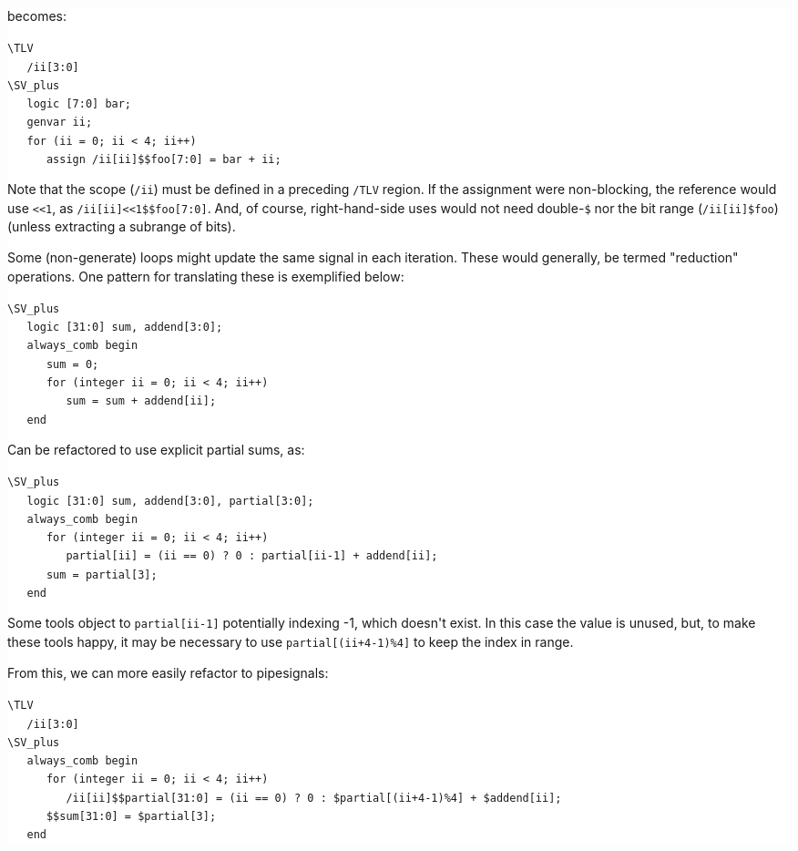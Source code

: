 becomes:

```tlv
\TLV
   /ii[3:0]
\SV_plus
   logic [7:0] bar;
   genvar ii;
   for (ii = 0; ii < 4; ii++)
      assign /ii[ii]$$foo[7:0] = bar + ii;
```

Note that the scope (`/ii`) must be defined in a preceding `/TLV` region. If the assignment were non-blocking, the reference would use `<<1`, as `/ii[ii]<<1$$foo[7:0]`. And, of course, right-hand-side uses would not need double-`$` nor the bit range (`/ii[ii]$foo`) (unless extracting a subrange of bits).

Some (non-generate) loops might update the same signal in each iteration. These would generally, be termed "reduction" operations. One pattern for translating these is exemplified below:

```tlv
\SV_plus
   logic [31:0] sum, addend[3:0];
   always_comb begin
      sum = 0;
      for (integer ii = 0; ii < 4; ii++)
         sum = sum + addend[ii];
   end
```

Can be refactored to use explicit partial sums, as:
```tlv
\SV_plus
   logic [31:0] sum, addend[3:0], partial[3:0];
   always_comb begin
      for (integer ii = 0; ii < 4; ii++)
         partial[ii] = (ii == 0) ? 0 : partial[ii-1] + addend[ii];
      sum = partial[3];
   end
```

Some tools object to `partial[ii-1]` potentially indexing -1, which doesn't exist. In this case the value is unused, but, to make these tools happy, it may be necessary to use `partial[(ii+4-1)%4]` to keep the index in range.

From this, we can more easily refactor to pipesignals:

```tlv
\TLV
   /ii[3:0]
\SV_plus
   always_comb begin
      for (integer ii = 0; ii < 4; ii++)
         /ii[ii]$$partial[31:0] = (ii == 0) ? 0 : $partial[(ii+4-1)%4] + $addend[ii];
      $$sum[31:0] = $partial[3];
   end
```
